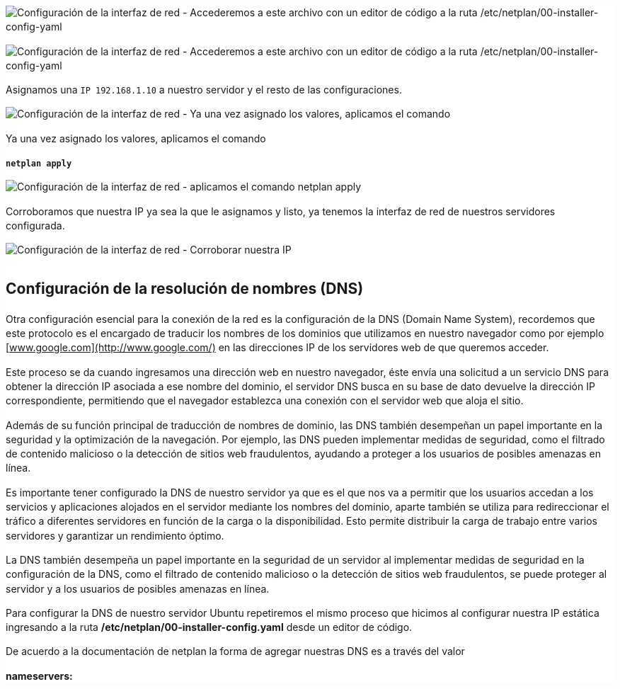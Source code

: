 ![Configuración de la interfaz de red - Accederemos a este archivo con un editor de código a la ruta /etc/netplan/00-installer-config-yaml](https://raw.githubusercontent.com/4GeeksAcademy/cybersecurity-syllabus/main/assets/network-services/network-services-image-2.jpg "Accederemos a este archivo con un editor de código a la ruta /etc/netplan/00-installer-config-yaml")

![Configuración de la interfaz de red - Accederemos a este archivo con un editor de código a la ruta /etc/netplan/00-installer-config-yaml](https://raw.githubusercontent.com/4GeeksAcademy/cybersecurity-syllabus/main/assets/network-services/network-services-image-3.jpg "Asignamos una IP 192.168.1.10 a nuestro servidor y el resto de las configuraciones")

Asignamos una `IP 192.168.1.10` a nuestro servidor y el resto de las configuraciones.

![Configuración de la interfaz de red - Ya una vez asignado los valores, aplicamos el comando](https://raw.githubusercontent.com/4GeeksAcademy/cybersecurity-syllabus/main/assets/network-services/network-services-image-4.jpg "Ya una vez asignado los valores, aplicamos el comando")

Ya una vez asignado los valores, aplicamos el comando

**`netplan apply`**

![Configuración de la interfaz de red - aplicamos el comando netplan apply](https://raw.githubusercontent.com/4GeeksAcademy/cybersecurity-syllabus/main/assets/network-services/network-services-image-5.jpg "aplicamos el comando netplan apply")

Corroboramos que nuestra IP ya sea la que le asignamos y listo, ya tenemos la interfaz de red de nuestros servidores configurada.

![Configuración de la interfaz de red - Corroborar nuestra IP](https://raw.githubusercontent.com/4GeeksAcademy/cybersecurity-syllabus/main/assets/network-services/network-services-image-6.jpg "Corroborar nuestra IP")

## **Configuración de la resolución de nombres (DNS)**

Otra configuración esencial para la conexión de la red es la configuración de la DNS (Domain Name System), recordemos que este protocolo es el encargado de traducir los nombres de los dominios que utilizamos en nuestro navegador como por ejemplo [www.google.com](http://www.google.com/) en las direcciones IP de los servidores web de que queremos acceder.

Este proceso se da cuando ingresamos una dirección web en nuestro navegador, éste envía una solicitud a un servicio DNS para obtener la dirección IP asociada a ese nombre del dominio, el servidor DNS busca en su base de dato devuelve la dirección IP correspondiente, permitiendo que el navegador establezca una conexión con el servidor web que aloja el sitio.

Además de su función principal de traducción de nombres de dominio, las DNS también desempeñan un papel importante en la seguridad y la optimización de la navegación. Por ejemplo, las DNS pueden implementar medidas de seguridad, como el filtrado de contenido malicioso o la detección de sitios web fraudulentos, ayudando a proteger a los usuarios de posibles amenazas en línea.

Es importante tener configurado la DNS de nuestro servidor ya que es el que nos va a permitir que los usuarios accedan a los servicios y aplicaciones alojados en el servidor mediante los nombres del dominio, aparte también se utiliza para redireccionar el tráfico a diferentes servidores en función de la carga o la disponibilidad. Esto permite distribuir la carga de trabajo entre varios servidores y garantizar un rendimiento óptimo.

La DNS también desempeña un papel importante en la seguridad de un servidor al implementar medidas de seguridad en la configuración de la DNS, como el filtrado de contenido malicioso o la detección de sitios web fraudulentos, se puede proteger al servidor y a los usuarios de posibles amenazas en línea.

Para configurar la DNS de nuestro servidor Ubuntu repetiremos el mismo proceso que hicimos al configurar nuestra IP estática ingresando a la ruta **/etc/netplan/00-installer-config.yaml** desde un editor de código.

De acuerdo a la documentación de netplan la forma de agregar nuestras DNS es a través del valor

**nameservers:**
